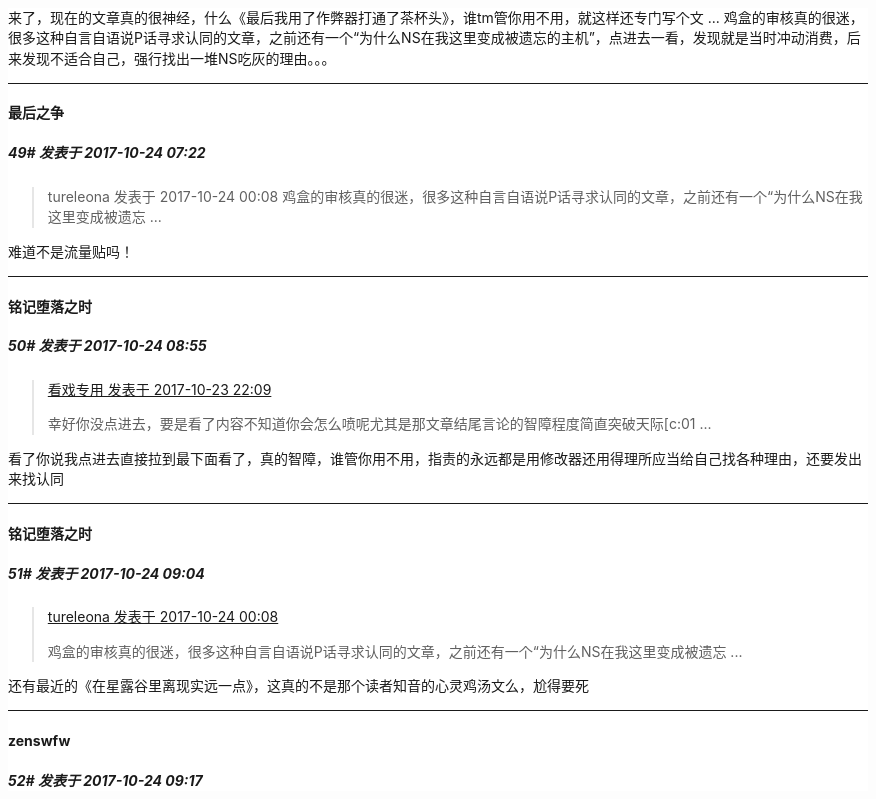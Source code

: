 来了，现在的文章真的很神经，什么《最后我用了作弊器打通了茶杯头》，谁tm管你用不用，就这样还专门写个文 ...</blockquote>
鸡盒的审核真的很迷，很多这种自言自语说P话寻求认同的文章，之前还有一个“为什么NS在我这里变成被遗忘的主机”，点进去一看，发现就是当时冲动消费，后来发现不适合自己，强行找出一堆NS吃灰的理由。。。







-----

####  最后之争  
##### 49#       发表于 2017-10-24 07:22



<blockquote>tureleona 发表于 2017-10-24 00:08
鸡盒的审核真的很迷，很多这种自言自语说P话寻求认同的文章，之前还有一个“为什么NS在我这里变成被遗忘 ...</blockquote>
难道不是流量贴吗！







-----

####  铭记堕落之时  
##### 50#       发表于 2017-10-24 08:55



<blockquote><a href="httphttps://bbs.saraba1st.com/2b/forum.php?mod=redirect&amp;goto=findpost&amp;pid=37559736&amp;ptid=1556697" target="_blank">看戏专用 发表于 2017-10-23 22:09</a>

幸好你没点进去，要是看了内容不知道你会怎么喷呢尤其是那文章结尾言论的智障程度简直突破天际[c:01 ...</blockquote>
看了你说我点进去直接拉到最下面看了，真的智障，谁管你用不用，指责的永远都是用修改器还用得理所应当给自己找各种理由，还要发出来找认同







-----

####  铭记堕落之时  
##### 51#       发表于 2017-10-24 09:04



<blockquote><a href="httphttps://bbs.saraba1st.com/2b/forum.php?mod=redirect&amp;goto=findpost&amp;pid=37560623&amp;ptid=1556697" target="_blank">tureleona 发表于 2017-10-24 00:08</a>

鸡盒的审核真的很迷，很多这种自言自语说P话寻求认同的文章，之前还有一个“为什么NS在我这里变成被遗忘 ...</blockquote>
还有最近的《在星露谷里离现实远一点》，这真的不是那个读者知音的心灵鸡汤文么，尬得要死







-----

####  zenswfw  
##### 52#       发表于 2017-10-24 09:17
